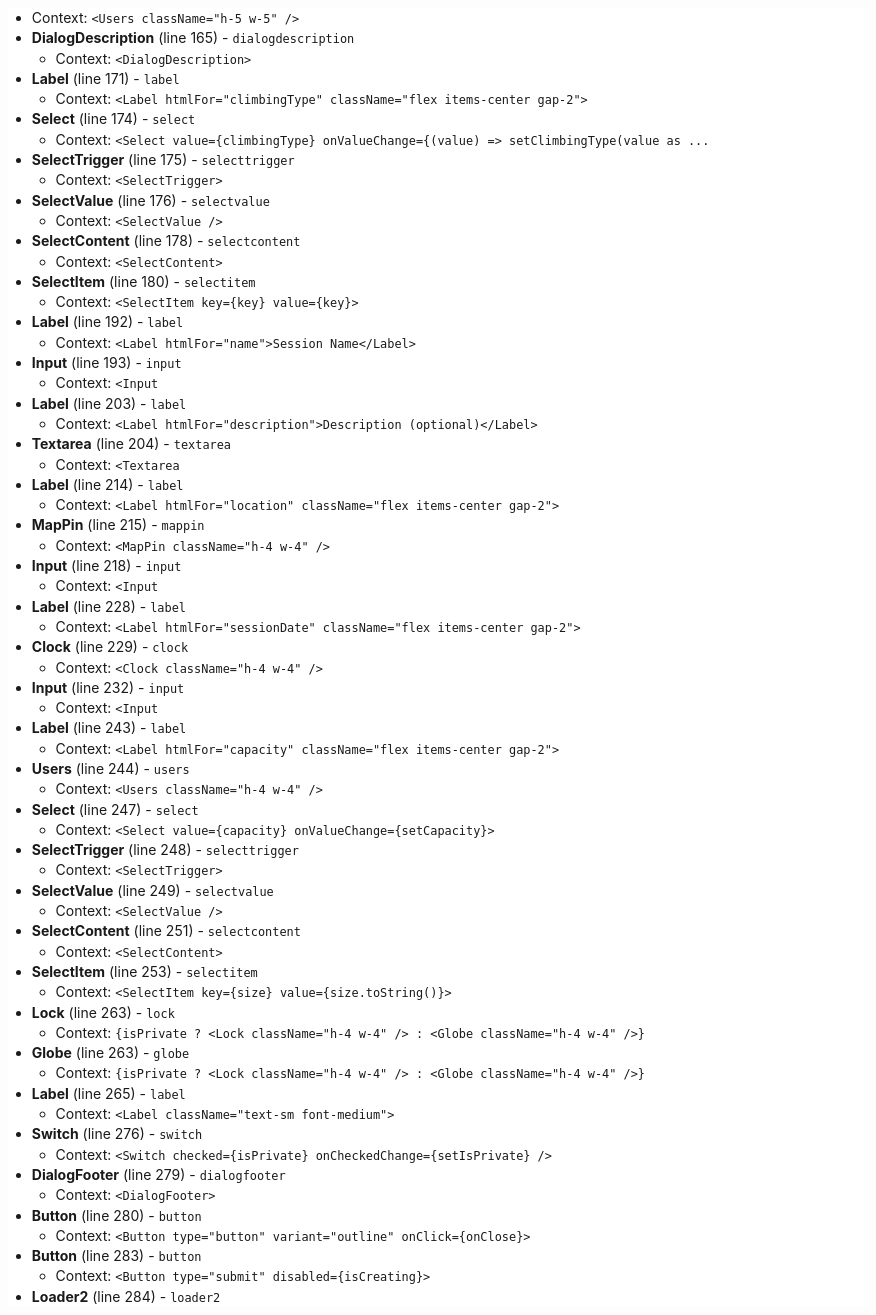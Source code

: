   - Context: `<Users className="h-5 w-5" />`
- **DialogDescription** (line 165) - `dialogdescription`
  - Context: `<DialogDescription>`
- **Label** (line 171) - `label`
  - Context: `<Label htmlFor="climbingType" className="flex items-center gap-2">`
- **Select** (line 174) - `select`
  - Context: `<Select value={climbingType} onValueChange={(value) => setClimbingType(value as ...`
- **SelectTrigger** (line 175) - `selecttrigger`
  - Context: `<SelectTrigger>`
- **SelectValue** (line 176) - `selectvalue`
  - Context: `<SelectValue />`
- **SelectContent** (line 178) - `selectcontent`
  - Context: `<SelectContent>`
- **SelectItem** (line 180) - `selectitem`
  - Context: `<SelectItem key={key} value={key}>`
- **Label** (line 192) - `label`
  - Context: `<Label htmlFor="name">Session Name</Label>`
- **Input** (line 193) - `input`
  - Context: `<Input`
- **Label** (line 203) - `label`
  - Context: `<Label htmlFor="description">Description (optional)</Label>`
- **Textarea** (line 204) - `textarea`
  - Context: `<Textarea`
- **Label** (line 214) - `label`
  - Context: `<Label htmlFor="location" className="flex items-center gap-2">`
- **MapPin** (line 215) - `mappin`
  - Context: `<MapPin className="h-4 w-4" />`
- **Input** (line 218) - `input`
  - Context: `<Input`
- **Label** (line 228) - `label`
  - Context: `<Label htmlFor="sessionDate" className="flex items-center gap-2">`
- **Clock** (line 229) - `clock`
  - Context: `<Clock className="h-4 w-4" />`
- **Input** (line 232) - `input`
  - Context: `<Input`
- **Label** (line 243) - `label`
  - Context: `<Label htmlFor="capacity" className="flex items-center gap-2">`
- **Users** (line 244) - `users`
  - Context: `<Users className="h-4 w-4" />`
- **Select** (line 247) - `select`
  - Context: `<Select value={capacity} onValueChange={setCapacity}>`
- **SelectTrigger** (line 248) - `selecttrigger`
  - Context: `<SelectTrigger>`
- **SelectValue** (line 249) - `selectvalue`
  - Context: `<SelectValue />`
- **SelectContent** (line 251) - `selectcontent`
  - Context: `<SelectContent>`
- **SelectItem** (line 253) - `selectitem`
  - Context: `<SelectItem key={size} value={size.toString()}>`
- **Lock** (line 263) - `lock`
  - Context: `{isPrivate ? <Lock className="h-4 w-4" /> : <Globe className="h-4 w-4" />}`
- **Globe** (line 263) - `globe`
  - Context: `{isPrivate ? <Lock className="h-4 w-4" /> : <Globe className="h-4 w-4" />}`
- **Label** (line 265) - `label`
  - Context: `<Label className="text-sm font-medium">`
- **Switch** (line 276) - `switch`
  - Context: `<Switch checked={isPrivate} onCheckedChange={setIsPrivate} />`
- **DialogFooter** (line 279) - `dialogfooter`
  - Context: `<DialogFooter>`
- **Button** (line 280) - `button`
  - Context: `<Button type="button" variant="outline" onClick={onClose}>`
- **Button** (line 283) - `button`
  - Context: `<Button type="submit" disabled={isCreating}>`
- **Loader2** (line 284) - `loader2`
